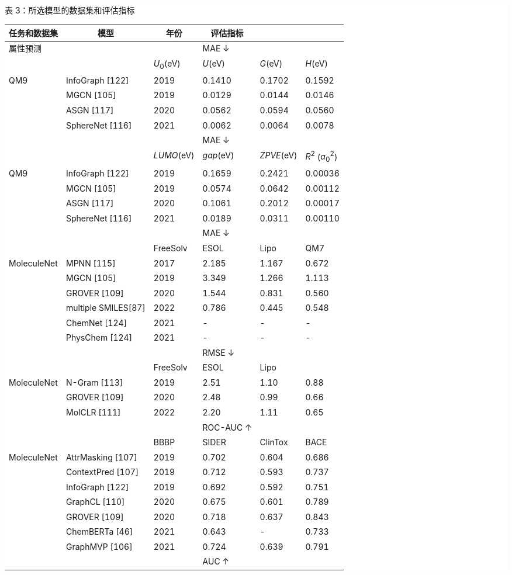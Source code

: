 表 3：所选模型的数据集和评估指标

| 任务和数据集 | 模型 | 年份 | 评估指标 |  |  |
| --- | --- | --- | --- | --- | --- |
| 属性预测 |  |  | MAE ↓ |
|  |  | $U_{0}$(eV) | $U$(eV) | $G$(eV) | $H$(eV) | $C_{v}$($\frac{cal}{molK}$) | $HOMO$(eV) |
| QM9 | InfoGraph [122] | 2019 | 0.1410 | 0.1702 | 0.1592 | 0.1552 | 0.1965 | 0.1605 |
|  | MGCN [105] | 2019 | 0.0129 | 0.0144 | 0.0146 | 0.0162 | 0.0380 | 0.0421 |
|  | ASGN [117] | 2020 | 0.0562 | 0.0594 | 0.0560 | 0.0583 | 0.0984 | 0.1190 |
|  | SphereNet [116] | 2021 | 0.0062 | 0.0064 | 0.0078 | 0.0063 | 0.0215 | 0.0228 |
|  |  |  | MAE ↓ |
|  |  | $LUMO$(eV) | $gap$(eV) | $ZPVE$(eV) | $R^{2}$ ($a_{0}^{2}$) | $\mu$(D) | $\alpha$ ($a_{0}^{3}$) |
| QM9 | InfoGraph [122] | 2019 | 0.1659 | 0.2421 | 0.00036 | 4.92 | 0.3168 | 0.5444 |
|  | MGCN [105] | 2019 | 0.0574 | 0.0642 | 0.00112 | 0.11 | 0.0560 | 0.0300 |
|  | ASGN [117] | 2020 | 0.1061 | 0.2012 | 0.00017 | 1.38 | 0.1947 | 0.2818 |
|  | SphereNet [116] | 2021 | 0.0189 | 0.0311 | 0.00110 | 0.27 | 0.0245 | 0.0449 |
|  |  |  | MAE ↓ |
|  |  | FreeSolv | ESOL | Lipo | QM7 | QM8 |  |
| MoleculeNet | MPNN [115] | 2017 | 2.185 | 1.167 | 0.672 | 113.0 | 0.0150 |  |
|  | MGCN [105] | 2019 | 3.349 | 1.266 | 1.113 | 77.6 | 0.0220 |  |
|  | GROVER [109] | 2020 | 1.544 | 0.831 | 0.560 | 72.6 | 0.0125 |  |
|  | multiple SMILES[87] | 2022 | 0.786 | 0.445 | 0.548 | - | - |  |
|  | ChemNet [124] | 2021 | - | - | - | 60.1 | 0.0100 |  |
|  | PhysChem [124] | 2021 | - | - | - | 59.6 | 0.0101 |  |
|  |  |  | RMSE ↓ |
|  |  | FreeSolv | ESOL | Lipo |  |  |  |
| MoleculeNet | N-Gram [113] | 2019 | 2.51 | 1.10 | 0.88 |  |  |  |
|  | GROVER [109] | 2020 | 2.48 | 0.99 | 0.66 |  |  |  |
|  | MolCLR [111] | 2022 | 2.20 | 1.11 | 0.65 |  |  |  |
|  |  |  | ROC-AUC ↑ |
|  |  | BBBP | SIDER | ClinTox | BACE | Tox21 | ToxCast |
| MoleculeNet | AttrMasking [107] | 2019 | 0.702 | 0.604 | 0.686 | 0.772 | 0.742 | 0.625 |
|  | ContextPred [107] | 2019 | 0.712 | 0.593 | 0.737 | 0.786 | 0.733 | 0.628 |
|  | InfoGraph [122] | 2019 | 0.692 | 0.592 | 0.751 | 0.739 | 0.730 | 0.620 |
|  | GraphCL [110] | 2020 | 0.675 | 0.601 | 0.789 | 0.687 | 0.750 | 0.628 |
|  | GROVER [109] | 2020 | 0.718 | 0.637 | 0.843 | 0.822 | 0.765 | 0.635 |
|  | ChemBERTa [46] | 2021 | 0.643 | - | 0.733 | - | 0.728 | - |
|  | GraphMVP [106] | 2021 | 0.724 | 0.639 | 0.791 | 0.812 | 0.759 | 0.631 |
|  |  |  | AUC ↑ |